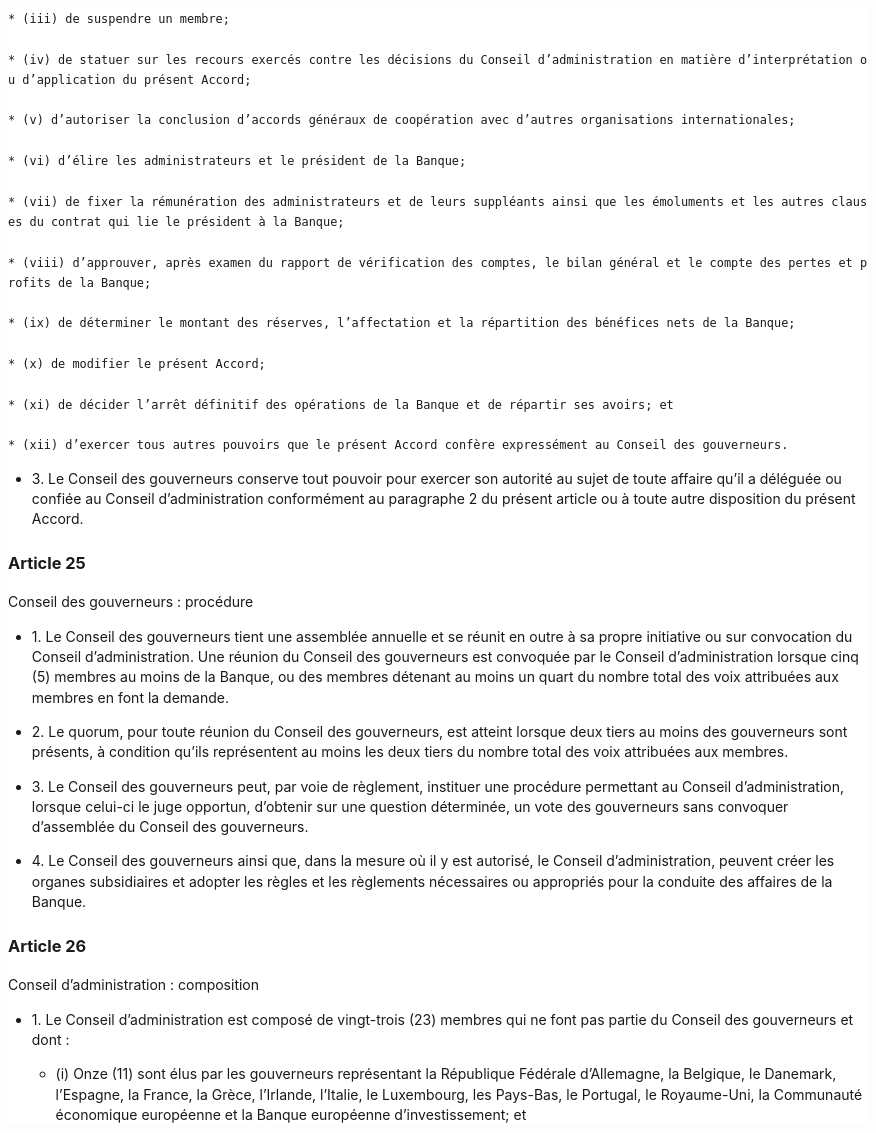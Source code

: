     * (iii) de suspendre un membre;

    * (iv) de statuer sur les recours exercés contre les décisions du Conseil d’administration en matière d’interprétation ou d’application du présent Accord;

    * (v) d’autoriser la conclusion d’accords généraux de coopération avec d’autres organisations internationales;

    * (vi) d’élire les administrateurs et le président de la Banque;

    * (vii) de fixer la rémunération des administrateurs et de leurs suppléants ainsi que les émoluments et les autres clauses du contrat qui lie le président à la Banque;

    * (viii) d’approuver, après examen du rapport de vérification des comptes, le bilan général et le compte des pertes et profits de la Banque;

    * (ix) de déterminer le montant des réserves, l’affectation et la répartition des bénéfices nets de la Banque;

    * (x) de modifier le présent Accord;

    * (xi) de décider l’arrêt définitif des opérations de la Banque et de répartir ses avoirs; et

    * (xii) d’exercer tous autres pouvoirs que le présent Accord confère expressément au Conseil des gouverneurs.

  * 3. Le Conseil des gouverneurs conserve tout pouvoir pour exercer son autorité au sujet de toute affaire qu’il a déléguée ou confiée au Conseil d’administration conformément au paragraphe 2 du présent article ou à toute autre disposition du présent Accord.

### Article 25  
Conseil des gouverneurs : procédure

  * 1. Le Conseil des gouverneurs tient une assemblée annuelle et se réunit en outre à sa propre initiative ou sur convocation du Conseil d’administration. Une réunion du Conseil des gouverneurs est convoquée par le Conseil d’administration lorsque cinq (5) membres au moins de la Banque, ou des membres détenant au moins un quart du nombre total des voix attribuées aux membres en font la demande.

  * 2. Le quorum, pour toute réunion du Conseil des gouverneurs, est atteint lorsque deux tiers au moins des gouverneurs sont présents, à condition qu’ils représentent au moins les deux tiers du nombre total des voix attribuées aux membres.

  * 3. Le Conseil des gouverneurs peut, par voie de règlement, instituer une procédure permettant au Conseil d’administration, lorsque celui-ci le juge opportun, d’obtenir sur une question déterminée, un vote des gouverneurs sans convoquer d’assemblée du Conseil des gouverneurs.

  * 4. Le Conseil des gouverneurs ainsi que, dans la mesure où il y est autorisé, le Conseil d’administration, peuvent créer les organes subsidiaires et adopter les règles et les règlements nécessaires ou appropriés pour la conduite des affaires de la Banque.

### Article 26  
Conseil d’administration : composition

  * 1. Le Conseil d’administration est composé de vingt-trois (23) membres qui ne font pas partie du Conseil des gouverneurs et dont :

    * (i) Onze (11) sont élus par les gouverneurs représentant la République Fédérale d’Allemagne, la Belgique, le Danemark, l’Espagne, la France, la Grèce, l’Irlande, l’Italie, le Luxembourg, les Pays-Bas, le Portugal, le Royaume-Uni, la Communauté économique européenne et la Banque européenne d’investissement; et
